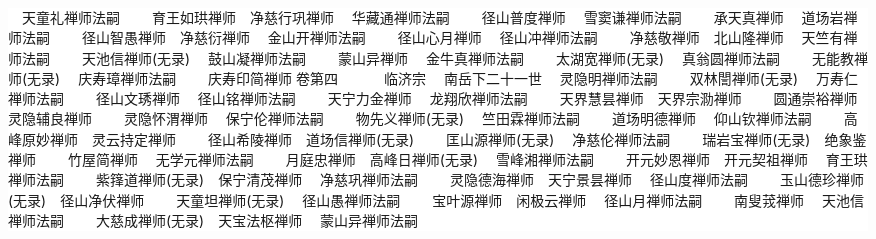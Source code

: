 　天童礼禅师法嗣
　　育王如珙禅师　净慈行巩禅师
　华藏通禅师法嗣
　　径山普度禅师
　雪窦谦禅师法嗣
　　承天真禅师
　道场岩禅师法嗣
　　径山智愚禅师　净慈衍禅师
　金山开禅师法嗣
　　径山心月禅师
　径山冲禅师法嗣
　　净慈敬禅师　北山隆禅师
　天竺有禅师法嗣
　　天池信禅师(无录)
　鼓山凝禅师法嗣
　　蒙山异禅师
　金牛真禅师法嗣
　　太湖宽禅师(无录)
　真翁圆禅师法嗣
　　无能教禅师(无录)
　庆寿璋禅师法嗣
　　庆寿印简禅师
卷第四
　　　临济宗
　南岳下二十一世
　灵隐明禅师法嗣
　　双林誾禅师(无录)
　万寿仁禅师法嗣
　　径山文琇禅师
　径山铭禅师法嗣
　　天宁力金禅师
　龙翔欣禅师法嗣
　　天界慧昙禅师　天界宗泐禅师
　　圆通崇裕禅师　灵隐辅良禅师
　　灵隐怀渭禅师
　保宁伦禅师法嗣
　　物先义禅师(无录)
　竺田霖禅师法嗣
　　道场明德禅师
　仰山钦禅师法嗣
　　高峰原妙禅师　灵云持定禅师
　　径山希陵禅师　道场信禅师(无录)
　　匡山源禅师(无录)
　净慈伦禅师法嗣
　　瑞岩宝禅师(无录)　绝象鉴禅师
　　竹屋简禅师
　无学元禅师法嗣
　　月庭忠禅师　高峰日禅师(无录)
　雪峰湘禅师法嗣
　　开元妙恩禅师　开元契祖禅师
　育王珙禅师法嗣
　　紫箨道禅师(无录)　保宁清茂禅师
　净慈巩禅师法嗣
　　灵隐德海禅师　天宁景昙禅师
　径山度禅师法嗣
　　玉山德珍禅师(无录)　径山净伏禅师
　　天童坦禅师(无录)
　径山愚禅师法嗣
　　宝叶源禅师　闲极云禅师
　径山月禅师法嗣
　　南叟茙禅师
　天池信禅师法嗣
　　大慈成禅师(无录)　天宝法枢禅师
　蒙山异禅师法嗣